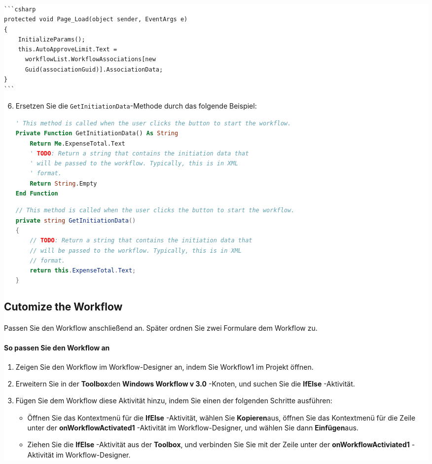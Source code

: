     ```csharp
    protected void Page_Load(object sender, EventArgs e)
    {
        InitializeParams();
        this.AutoApproveLimit.Text =
          workflowList.WorkflowAssociations[new
          Guid(associationGuid)].AssociationData;
    }
    ```

6. Ersetzen Sie die `GetInitiationData`-Methode durch das folgende Beispiel:

    ```vb
    ' This method is called when the user clicks the button to start the workflow.
    Private Function GetInitiationData() As String
        Return Me.ExpenseTotal.Text
        ' TODO: Return a string that contains the initiation data that
        ' will be passed to the workflow. Typically, this is in XML
        ' format.
        Return String.Empty
    End Function
    ```

    ```csharp
    // This method is called when the user clicks the button to start the workflow.
    private string GetInitiationData()
    {
        // TODO: Return a string that contains the initiation data that
        // will be passed to the workflow. Typically, this is in XML
        // format.
        return this.ExpenseTotal.Text;
    }
    ```

## <a name="cutomize-the-workflow"></a>Cutomize the Workflow
 Passen Sie den Workflow anschließend an. Später ordnen Sie zwei Formulare dem Workflow zu.

#### <a name="to-customize-the-workflow"></a>So passen Sie den Workflow an

1. Zeigen Sie den Workflow im Workflow-Designer an, indem Sie Workflow1 im Projekt öffnen.

2. Erweitern Sie in der **Toolbox**den **Windows Workflow v 3.0** -Knoten, und suchen Sie die **IfElse** -Aktivität.

3. Fügen Sie dem Workflow diese Aktivität hinzu, indem Sie einen der folgenden Schritte ausführen:

    - Öffnen Sie das Kontextmenü für die **IfElse** -Aktivität, wählen Sie **Kopieren**aus, öffnen Sie das Kontextmenü für die Zeile unter der **onWorkflowActivated1** -Aktivität im Workflow-Designer, und wählen Sie dann **Einfügen**aus.

    - Ziehen Sie die **IfElse** -Aktivität aus der **Toolbox**, und verbinden Sie Sie mit der Zeile unter der **onWorkflowActiviated1** -Aktivität im Workflow-Designer.
